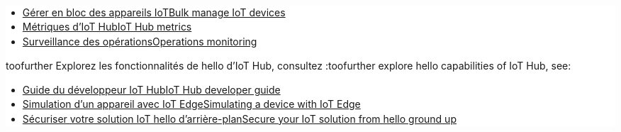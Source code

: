 * <span data-ttu-id="4e3c6-153">[Gérer en bloc des appareils IoT][lnk-bulk]</span><span class="sxs-lookup"><span data-stu-id="4e3c6-153">[Bulk manage IoT devices][lnk-bulk]</span></span>
* <span data-ttu-id="4e3c6-154">[Métriques d’IoT Hub][lnk-metrics]</span><span class="sxs-lookup"><span data-stu-id="4e3c6-154">[IoT Hub metrics][lnk-metrics]</span></span>
* <span data-ttu-id="4e3c6-155">[Surveillance des opérations][lnk-monitor]</span><span class="sxs-lookup"><span data-stu-id="4e3c6-155">[Operations monitoring][lnk-monitor]</span></span>

<span data-ttu-id="4e3c6-156">toofurther Explorez les fonctionnalités de hello d’IoT Hub, consultez :</span><span class="sxs-lookup"><span data-stu-id="4e3c6-156">toofurther explore hello capabilities of IoT Hub, see:</span></span>

* <span data-ttu-id="4e3c6-157">[Guide du développeur IoT Hub][lnk-devguide]</span><span class="sxs-lookup"><span data-stu-id="4e3c6-157">[IoT Hub developer guide][lnk-devguide]</span></span>
* <span data-ttu-id="4e3c6-158">[Simulation d’un appareil avec IoT Edge][lnk-iotedge]</span><span class="sxs-lookup"><span data-stu-id="4e3c6-158">[Simulating a device with IoT Edge][lnk-iotedge]</span></span>
* <span data-ttu-id="4e3c6-159">[Sécuriser votre solution IoT hello d’arrière-plan][lnk-securing]</span><span class="sxs-lookup"><span data-stu-id="4e3c6-159">[Secure your IoT solution from hello ground up][lnk-securing]</span></span>

[13]: ./media/iot-hub-configure-file-upload/file-upload-settings.png
[14]: ./media/iot-hub-configure-file-upload/file-upload-container-selection.png
[15]: ./media/iot-hub-configure-file-upload/file-upload-selected-container.png

[lnk-upload]: iot-hub-devguide-file-upload.md

[lnk-bulk]: iot-hub-bulk-identity-mgmt.md
[lnk-metrics]: iot-hub-metrics.md
[lnk-monitor]: iot-hub-operations-monitoring.md

[lnk-devguide]: iot-hub-devguide.md
[lnk-iotedge]: iot-hub-linux-iot-edge-simulated-device.md
[lnk-securing]: iot-hub-security-ground-up.md


[lnk-free-trial]: https://azure.microsoft.com/pricing/free-trial/
[lnk-CLI-install]: https://docs.microsoft.com/cli/azure/install-az-cli2
[lnk-login-command]: https://docs.microsoft.com/cli/azure/get-started-with-az-cli2
[lnk-az-account-command]: https://docs.microsoft.com/cli/azure/account
[lnk-az-register-command]: https://docs.microsoft.com/cli/azure/provider
[lnk-az-addcomponent-command]: https://docs.microsoft.com/cli/azure/component
[lnk-az-resource-command]: https://docs.microsoft.com/cli/azure/resource
[lnk-az-iot-command]: https://docs.microsoft.com/cli/azure/iot
[lnk-iot-pricing]: https://azure.microsoft.com/pricing/details/iot-hub/
[lnk-manage-storage]:../storage/common/storage-azure-cli.md#manage-storage-accounts
[lnk-portal-storage]:../storage/common/storage-create-storage-account.md
[lnk-cli-create-iothub]: https://docs.microsoft.com/cli/azure/iot/hub#create